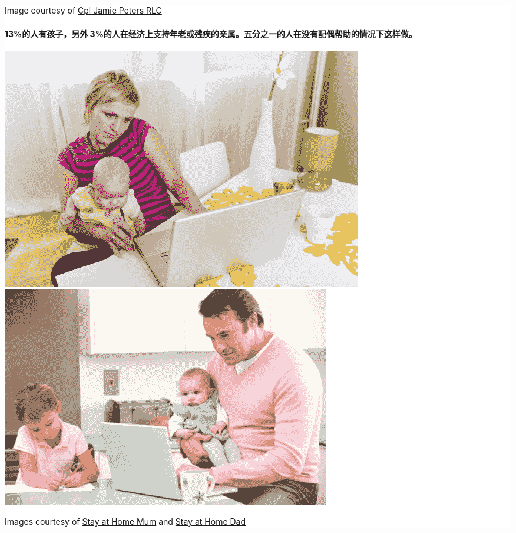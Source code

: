 Image courtesy of [Cpl Jamie Peters RLC](https://www.flickr.com/photos/defenceimages/14681570531/in/photolist-onmTqp-99NhZr-8vBVJ2-oG4rrv-iuTTT8-ptMkwZ-9NC5eF-p8wSuK-7AmM3r-76Y6zH-51sByA-ea5MWq-oGk7PH-9XFEaY-p5svwx-bmBbZD-4GeDw3-9gcRyg-cqXseC-7ptzNu-bmBcqH-rnp4j8-98DRcQ-ddHkE5-ed2nYh-bmdAuA-81gGy-bz8teM-bmBckR-bY1jvN-bY1jFf-98Dre9-bY1jC3-8AFQ23-bq1xKG-bY1jyU-8F2eg6-5rcjQ8-gngGKL-4CqmmA-8F5oLm-5REehS-ogejQr-eqxQSg-9h1gF2-7YGZNc-oeaxiF-nVt4oe-2S5NLu-77Rb16)

#### 13%的人有孩子，另外 3%的人在经济上支持年老或残疾的亲属。五分之一的人在没有配偶帮助的情况下这样做。

![cxermaG45yC9Fw8sdvblXyO5Pki9Zulc3oR4](img/c2c2392990ec2aff62c66ed5b1a91daf.png)![Op-yveSfJuwpSsDH6pIs7cuA-LdbyqxKPIGe](img/adfd50a28d7a4ac629d2d6a261c34c64.png)

Images courtesy of [Stay at Home Mum](https://www.stayathomemum.com.au/) and [Stay at Home Dad](http://www.stayathomedads.com.au/)
